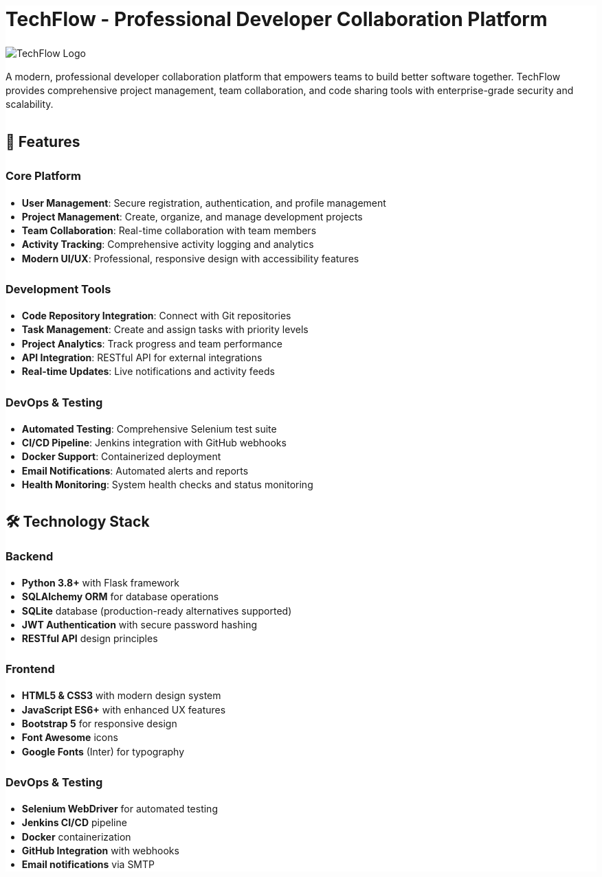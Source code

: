 # TechFlow - Professional Developer Collaboration Platform

![TechFlow Logo](https://img.shields.io/badge/TechFlow-Professional%20Collaboration-blue?style=for-the-badge&logo=lightning)

A modern, professional developer collaboration platform that empowers teams to build better software together. TechFlow provides comprehensive project management, team collaboration, and code sharing tools with enterprise-grade security and scalability.

## 🚀 Features

### Core Platform
- **User Management**: Secure registration, authentication, and profile management
- **Project Management**: Create, organize, and manage development projects
- **Team Collaboration**: Real-time collaboration with team members
- **Activity Tracking**: Comprehensive activity logging and analytics
- **Modern UI/UX**: Professional, responsive design with accessibility features

### Development Tools
- **Code Repository Integration**: Connect with Git repositories
- **Task Management**: Create and assign tasks with priority levels
- **Project Analytics**: Track progress and team performance
- **API Integration**: RESTful API for external integrations
- **Real-time Updates**: Live notifications and activity feeds

### DevOps & Testing
- **Automated Testing**: Comprehensive Selenium test suite
- **CI/CD Pipeline**: Jenkins integration with GitHub webhooks
- **Docker Support**: Containerized deployment
- **Email Notifications**: Automated alerts and reports
- **Health Monitoring**: System health checks and status monitoring

## 🛠 Technology Stack

### Backend
- **Python 3.8+** with Flask framework
- **SQLAlchemy ORM** for database operations
- **SQLite** database (production-ready alternatives supported)
- **JWT Authentication** with secure password hashing
- **RESTful API** design principles

### Frontend
- **HTML5 & CSS3** with modern design system
- **JavaScript ES6+** with enhanced UX features
- **Bootstrap 5** for responsive design
- **Font Awesome** icons
- **Google Fonts** (Inter) for typography

### DevOps & Testing
- **Selenium WebDriver** for automated testing
- **Jenkins CI/CD** pipeline
- **Docker** containerization
- **GitHub Integration** with webhooks
- **Email notifications** via SMTP
